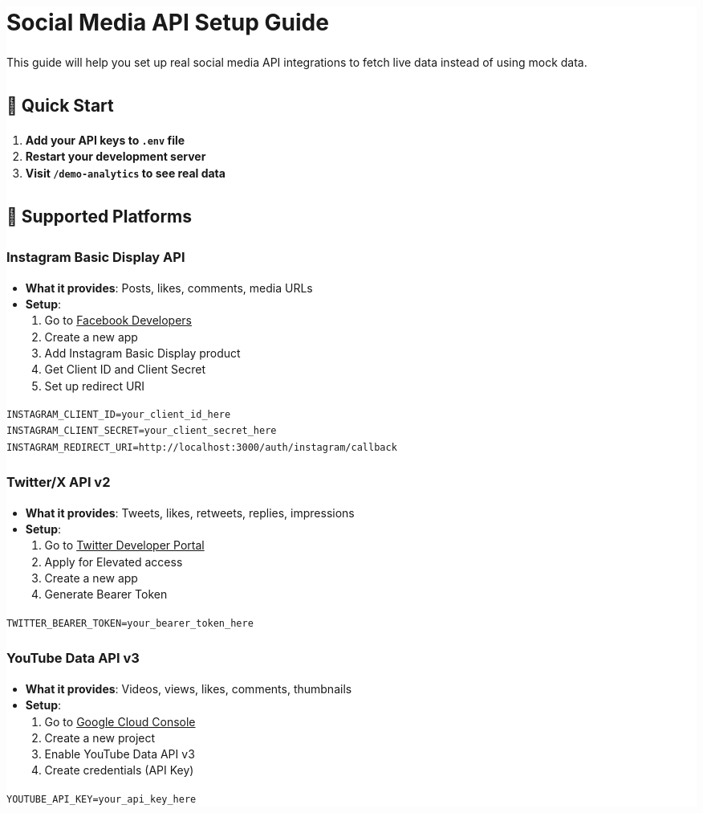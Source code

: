 # Social Media API Setup Guide

This guide will help you set up real social media API integrations to fetch live data instead of using mock data.

## 🚀 Quick Start

1. **Add your API keys to `.env` file**
2. **Restart your development server**
3. **Visit `/demo-analytics` to see real data**

## 📱 Supported Platforms

### Instagram Basic Display API
- **What it provides**: Posts, likes, comments, media URLs
- **Setup**: 
  1. Go to [Facebook Developers](https://developers.facebook.com/)
  2. Create a new app
  3. Add Instagram Basic Display product
  4. Get Client ID and Client Secret
  5. Set up redirect URI

```env
INSTAGRAM_CLIENT_ID=your_client_id_here
INSTAGRAM_CLIENT_SECRET=your_client_secret_here
INSTAGRAM_REDIRECT_URI=http://localhost:3000/auth/instagram/callback
```

### Twitter/X API v2
- **What it provides**: Tweets, likes, retweets, replies, impressions
- **Setup**:
  1. Go to [Twitter Developer Portal](https://developer.twitter.com/)
  2. Apply for Elevated access
  3. Create a new app
  4. Generate Bearer Token

```env
TWITTER_BEARER_TOKEN=your_bearer_token_here
```

### YouTube Data API v3
- **What it provides**: Videos, views, likes, comments, thumbnails
- **Setup**:
  1. Go to [Google Cloud Console](https://console.cloud.google.com/)
  2. Create a new project
  3. Enable YouTube Data API v3
  4. Create credentials (API Key)

```env
YOUTUBE_API_KEY=your_api_key_here
```
